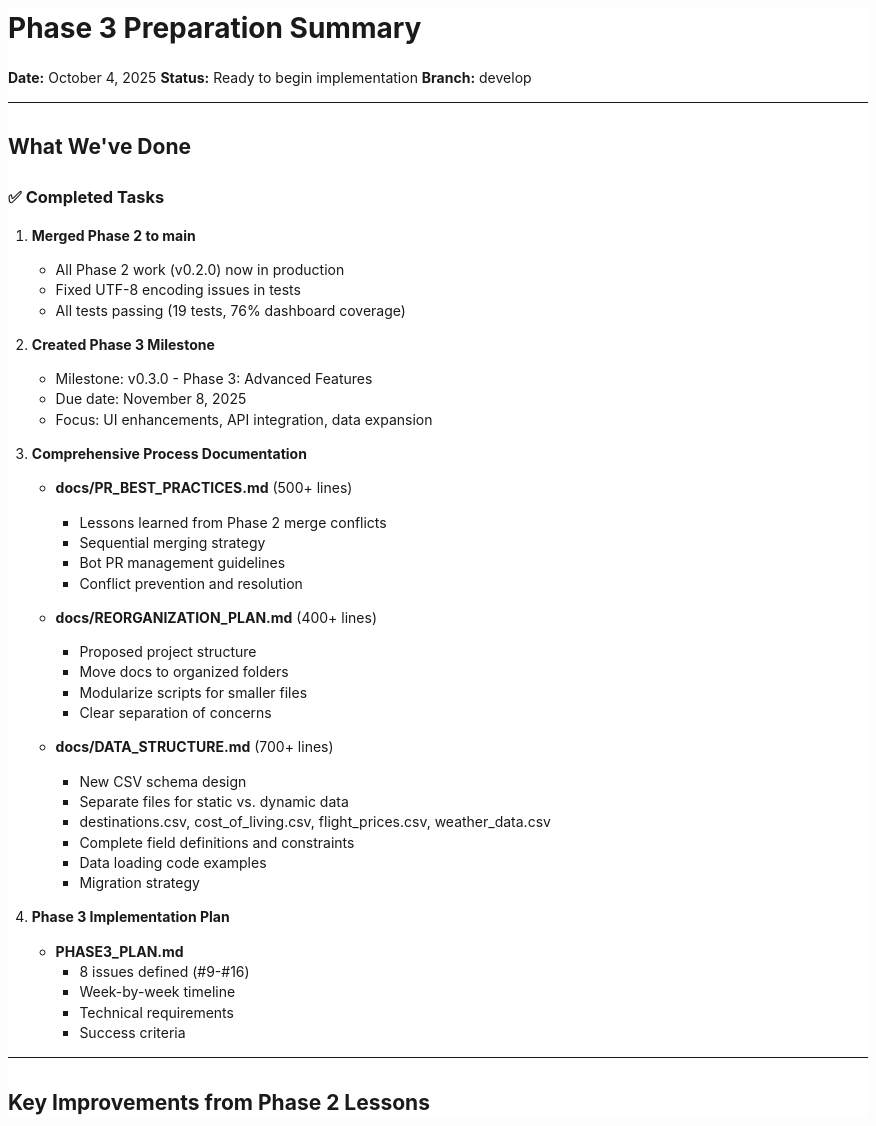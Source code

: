 # Phase 3 Preparation Summary

**Date:** October 4, 2025
**Status:** Ready to begin implementation
**Branch:** develop

---

## What We've Done

### ✅ Completed Tasks

1. **Merged Phase 2 to main**
   - All Phase 2 work (v0.2.0) now in production
   - Fixed UTF-8 encoding issues in tests
   - All tests passing (19 tests, 76% dashboard coverage)

2. **Created Phase 3 Milestone**
   - Milestone: v0.3.0 - Phase 3: Advanced Features
   - Due date: November 8, 2025
   - Focus: UI enhancements, API integration, data expansion

3. **Comprehensive Process Documentation**
   - **docs/PR_BEST_PRACTICES.md** (500+ lines)
     - Lessons learned from Phase 2 merge conflicts
     - Sequential merging strategy
     - Bot PR management guidelines
     - Conflict prevention and resolution

   - **docs/REORGANIZATION_PLAN.md** (400+ lines)
     - Proposed project structure
     - Move docs to organized folders
     - Modularize scripts for smaller files
     - Clear separation of concerns

   - **docs/DATA_STRUCTURE.md** (700+ lines)
     - New CSV schema design
     - Separate files for static vs. dynamic data
     - destinations.csv, cost_of_living.csv, flight_prices.csv, weather_data.csv
     - Complete field definitions and constraints
     - Data loading code examples
     - Migration strategy

4. **Phase 3 Implementation Plan**
   - **PHASE3_PLAN.md**
     - 8 issues defined (#9-#16)
     - Week-by-week timeline
     - Technical requirements
     - Success criteria

---

## Key Improvements from Phase 2 Lessons
